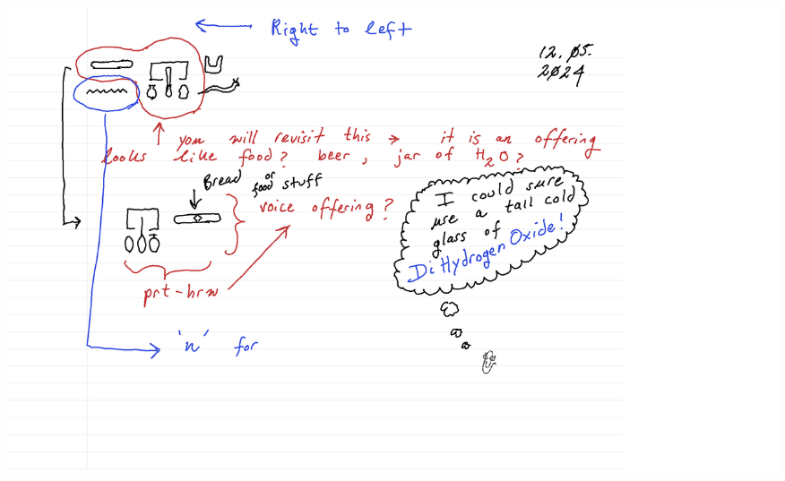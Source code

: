   <img src="https://github.com/stan-alam/linguistics/blob/develop/BM-AncEgyp/images/01/BMEgypnHieglyphs%20-%20page%20104.png" width="80%" height="80%">
</a>

<a>